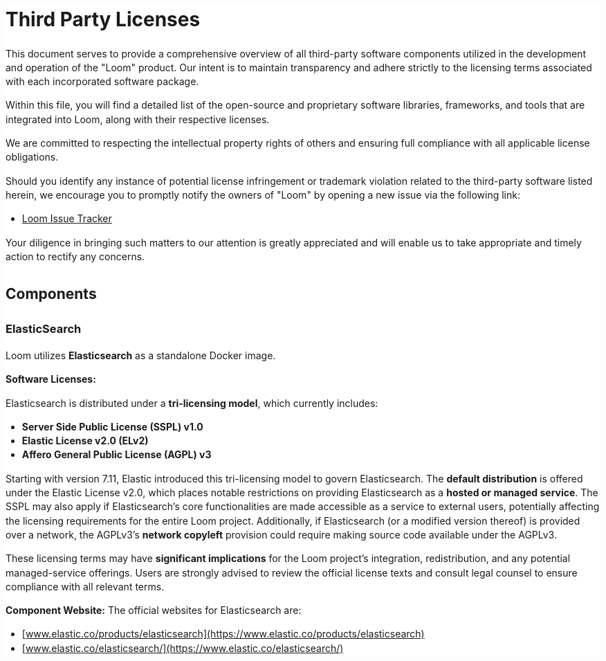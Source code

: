 # Third Party Licenses

This document serves to provide a comprehensive overview of all third-party software
components utilized in the development and operation of the "Loom" product.
Our intent is to maintain transparency and adhere strictly to the licensing terms
associated with each incorporated software package.

Within this file, you will find a detailed list of the open-source and proprietary
software libraries, frameworks, and tools that are integrated into Loom, along with
their respective licenses.

We are committed to respecting the intellectual property rights of others and ensuring
full compliance with all applicable license obligations.

Should you identify any instance of potential license infringement or trademark violation
related to the third-party software listed herein, we encourage you to promptly notify
the owners of "Loom" by opening a new issue via the following link:

* [Loom Issue Tracker](https://gitlab.com/swiss-armed-forces/cyber-command/cea/loom/-/issues/new)

Your diligence in bringing such matters to our attention is greatly appreciated and will
enable us to take appropriate and timely action to rectify any concerns.

## Components


### ElasticSearch


Loom utilizes **Elasticsearch** as a standalone Docker image.

**Software Licenses:**

Elasticsearch is distributed under a **tri-licensing model**, which currently includes:
- **Server Side Public License (SSPL) v1.0**
- **Elastic License v2.0 (ELv2)**
- **Affero General Public License (AGPL) v3**

Starting with version 7.11, Elastic introduced this tri-licensing model to govern Elasticsearch. The **default distribution** is offered under the Elastic License v2.0, which places notable restrictions on providing Elasticsearch as a **hosted or managed service**. The SSPL may also apply if Elasticsearch’s core functionalities are made accessible as a service to external users, potentially affecting the licensing requirements for the entire Loom project. Additionally, if Elasticsearch (or a modified version thereof) is provided over a network, the AGPLv3’s **network copyleft** provision could require making source code available under the AGPLv3.

These licensing terms may have **significant implications** for the Loom project’s integration, redistribution, and any potential managed-service offerings. Users are strongly advised to review the official license texts and consult legal counsel to ensure compliance with all relevant terms.

**Component Website:**
The official websites for Elasticsearch are:
- [www.elastic.co/products/elasticsearch](https://www.elastic.co/products/elasticsearch)
- [www.elastic.co/elasticsearch/](https://www.elastic.co/elasticsearch/)
